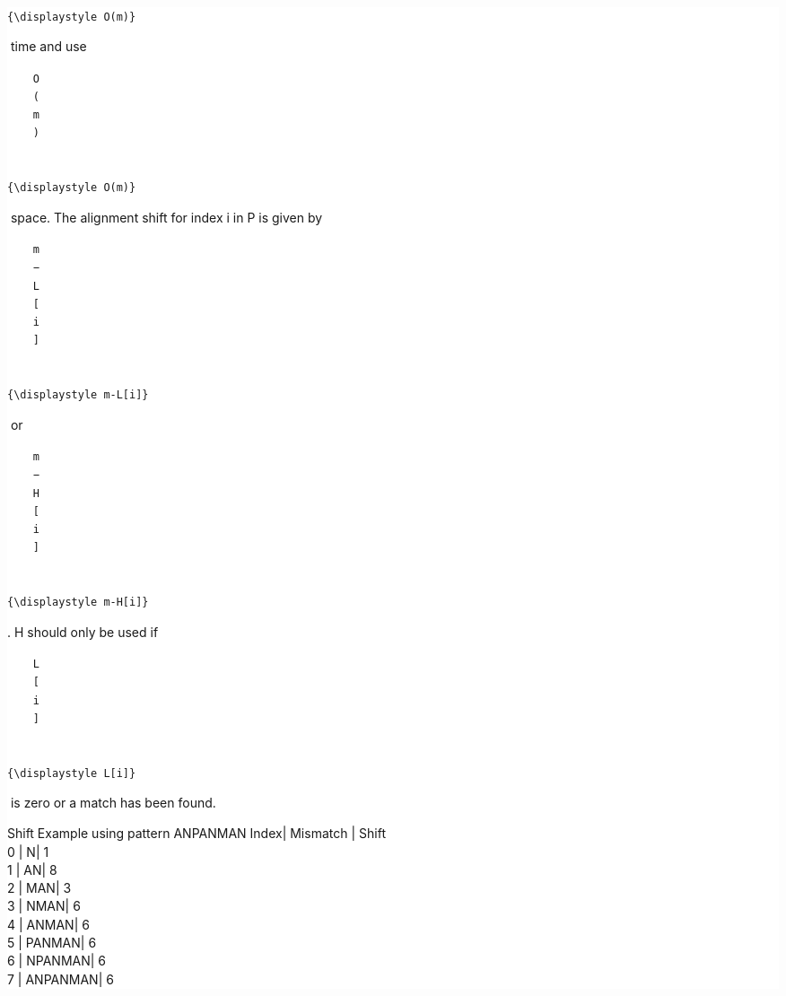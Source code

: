     
    {\displaystyle O(m)}
  
⁠ time and use ⁠
  
    
      
        O
        (
        m
        )
      
    
    {\displaystyle O(m)}
  
⁠ space. The alignment shift for index i in P is given by ⁠
  
    
      
        m
        −
        L
        [
        i
        ]
      
    
    {\displaystyle m-L[i]}
  
⁠ or ⁠
  
    
      
        m
        −
        H
        [
        i
        ]
      
    
    {\displaystyle m-H[i]}
  
⁠. H should only be used if ⁠
  
    
      
        L
        [
        i
        ]
      
    
    {\displaystyle L[i]}
  
⁠ is zero or a match has been found.

Shift Example using pattern ANPANMAN
Index| Mismatch | Shift   
 0   |         N|   1    
 1   |        AN|   8    
 2   |       MAN|   3    
 3   |      NMAN|   6   
 4   |     ANMAN|   6   
 5   |    PANMAN|   6  
 6   |   NPANMAN|   6  
 7   |  ANPANMAN|   6  
